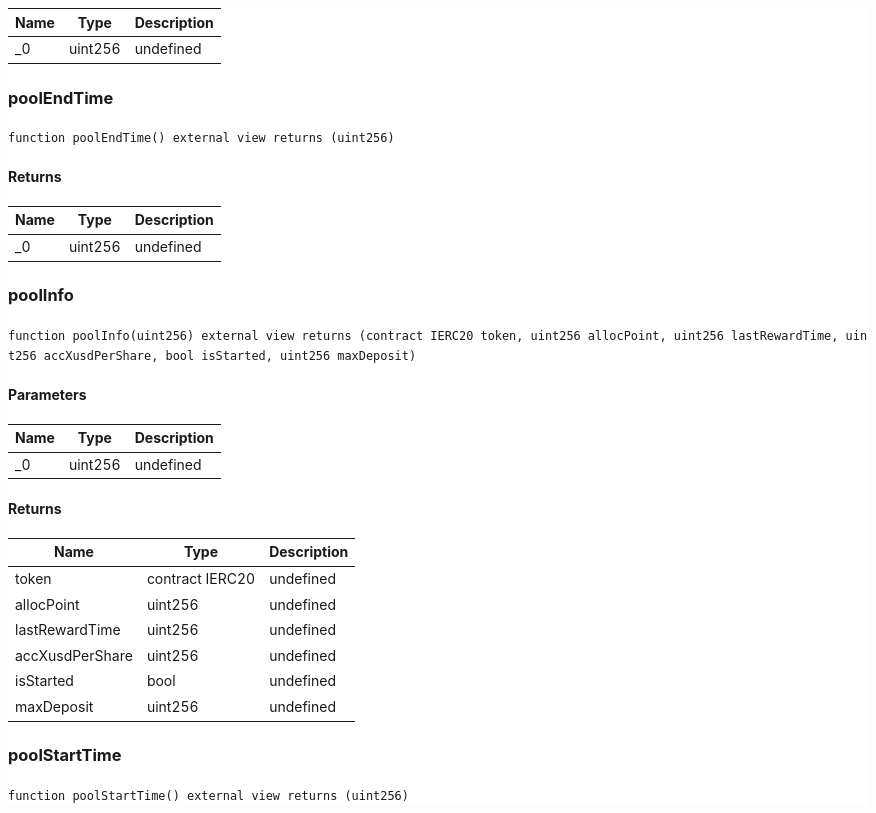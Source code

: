 | Name | Type | Description |
|---|---|---|
| _0 | uint256 | undefined |

### poolEndTime

```solidity
function poolEndTime() external view returns (uint256)
```






#### Returns

| Name | Type | Description |
|---|---|---|
| _0 | uint256 | undefined |

### poolInfo

```solidity
function poolInfo(uint256) external view returns (contract IERC20 token, uint256 allocPoint, uint256 lastRewardTime, uint256 accXusdPerShare, bool isStarted, uint256 maxDeposit)
```





#### Parameters

| Name | Type | Description |
|---|---|---|
| _0 | uint256 | undefined |

#### Returns

| Name | Type | Description |
|---|---|---|
| token | contract IERC20 | undefined |
| allocPoint | uint256 | undefined |
| lastRewardTime | uint256 | undefined |
| accXusdPerShare | uint256 | undefined |
| isStarted | bool | undefined |
| maxDeposit | uint256 | undefined |

### poolStartTime

```solidity
function poolStartTime() external view returns (uint256)
```
